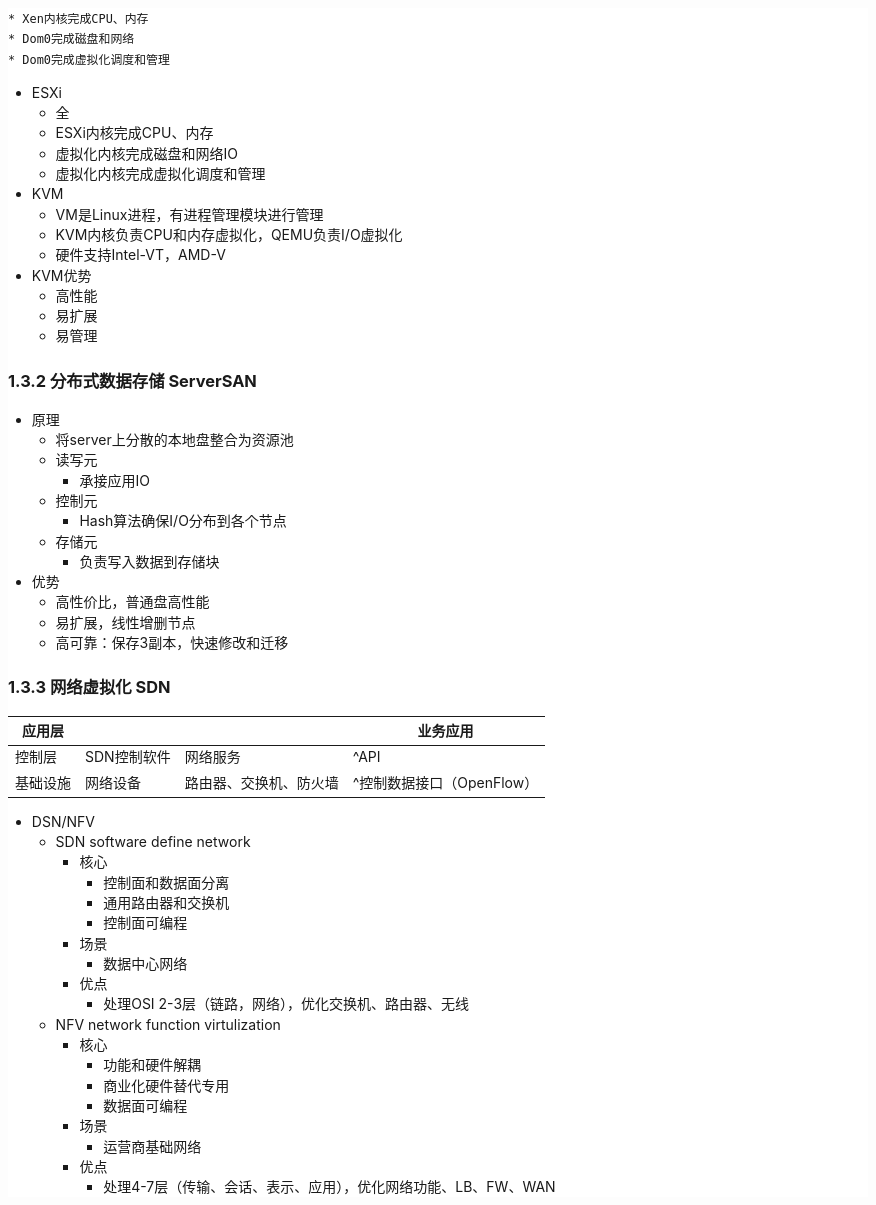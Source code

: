     * Xen内核完成CPU、内存
    * Dom0完成磁盘和网络
    * Dom0完成虚拟化调度和管理
  * ESXi
    * 全
    * ESXi内核完成CPU、内存
    * 虚拟化内核完成磁盘和网络IO
    * 虚拟化内核完成虚拟化调度和管理
* KVM
  * VM是Linux进程，有进程管理模块进行管理
  * KVM内核负责CPU和内存虚拟化，QEMU负责I/O虚拟化
  * 硬件支持Intel-VT，AMD-V
* KVM优势
  * 高性能
  * 易扩展
  * 易管理

### 1.3.2 分布式数据存储 ServerSAN

* 原理
  * 将server上分散的本地盘整合为资源池
  * 读写元
    * 承接应用IO
  * 控制元
    * Hash算法确保I/O分布到各个节点
  * 存储元
    * 负责写入数据到存储块
* 优势
  * 高性价比，普通盘高性能
  * 易扩展，线性增删节点
  * 高可靠：保存3副本，快速修改和迁移

### 1.3.3 网络虚拟化 SDN

| 应用层   |             |                        | 业务应用                  |
| -------- | ----------- | ---------------------- | ------------------------- |
| 控制层   | SDN控制软件 | 网络服务               | ^API                      |
| 基础设施 | 网络设备    | 路由器、交换机、防火墙 | ^控制数据接口（OpenFlow） |

* DSN/NFV
  * SDN software define network 
    * 核心
      * 控制面和数据面分离
      * 通用路由器和交换机
      * 控制面可编程
    * 场景
      * 数据中心网络
    * 优点
      * 处理OSI 2-3层（链路，网络），优化交换机、路由器、无线
  * NFV network function virtulization
    * 核心
      * 功能和硬件解耦
      * 商业化硬件替代专用
      * 数据面可编程
    * 场景
      * 运营商基础网络
    * 优点
      * 处理4-7层（传输、会话、表示、应用），优化网络功能、LB、FW、WAN
